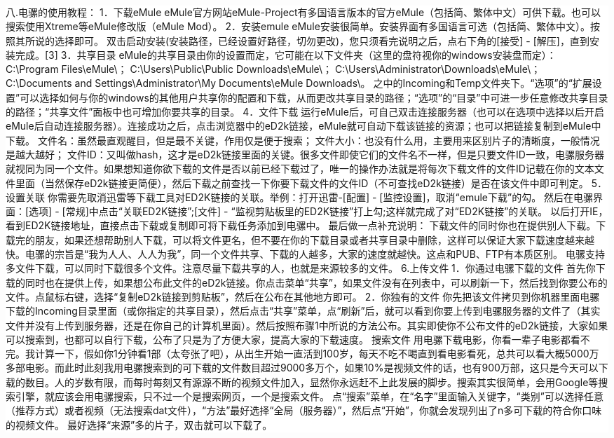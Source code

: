 八.电骡的使用教程：
1．下载eMule
eMule官方网站eMule-Project有多国语言版本的官方eMule（包括简、繁体中文）可供下载。也可以搜索使用Xtreme等eMule修改版（eMule Mod）。
2．安装emule
eMule安装很简单。安装界面有多国语言可选（包括简、繁体中文）。按照其所说的选择即可。
双击启动安装(安装路径，已经设置好路径，切勿更改)，您只须看完说明之后，点右下角的[接受] - [解压]，直到安装完成。[3]
3．共享目录
eMule的共享目录由你的设置而定，它可能在以下文件夹（这里的盘符视你的windows安装盘而定）：
C:\Program Files\eMule\；
C:\Users\Public\Public Downloads\eMule\；
C:\Users\Administrator\Downloads\eMule\；
C:\Documents and Settings\Administrator\My Documents\eMule Downloads\。
之中的Incoming和Temp文件夹下。“选项”的“扩展设置”可以选择如何与你的windows的其他用户共享你的配置和下载，从而更改共享目录的路径；“选项”的“目录”中可进一步任意修改共享目录的路径；“共享文件”面板中也可增加你要共享的目录。
4．文件下载
运行eMule后，可自己双击连接服务器（也可以在选项中选择以后开启eMule后自动连接服务器）。连接成功之后，点击浏览器中的eD2k链接，eMule就可自动下载该链接的资源；也可以把链接复制到eMule中下载。
文件名：虽然最直观醒目，但是最不关键，作用仅是便于搜索；
文件大小：也没有什么用，主要用来区别片子的清晰度，一般情况是越大越好；
文件ID：又叫做hash，这才是eD2k链接里面的关键。很多文件即使它们的文件名不一样，但是只要文件ID一致，电骡服务器就视同为同一个文件。如果想知道你欲下载的文件是否以前已经下载过了，唯一的操作办法就是将每次下载文件的文件ID记载在你的文本文件里面（当然保存eD2k链接更简便），然后下载之前查找一下你要下载文件的文件ID（不可查找eD2k链接）是否在该文件中即可判定。
5．设置关联
你需要先取消迅雷等下载工具对ED2K链接的关联。举例：打开迅雷-[配置] - [监控设置]，取消“emule下载”的勾。
然后在电骡界面：[选项] - [常规]中点击“关联ED2K链接”;[文件] - “监视剪贴板里的ED2K链接”打上勾;这样就完成了对“ED2K链接”的关联。
以后打开IE，看到ED2K链接地址，直接点击下载或复制即可将下载任务添加到电骡中。
最后做一点补充说明：
下载文件的同时你也在提供别人下载。下载完的朋友，如果还想帮助别人下载，可以将文件更名，但不要在你的下载目录或者共享目录中删除，这样可以保证大家下载速度越来越快。电骡的宗旨是“我为人人、人人为我”，同一个文件共享、下载的人越多，大家的速度就越快。这点和PUB、FTP有本质区别。
电骡支持多文件下载，可以同时下载很多个文件。注意尽量下载共享的人，也就是来源较多的文件。
6.上传文件
1．你通过电骡下载的文件
首先你下载的同时也在提供上传，如果想公布此文件的eD2k链接。你点击菜单“共享”，如果文件没有在列表中，可以刷新一下，然后找到你要公布的文件。点鼠标右键，选择“复制eD2k链接到剪贴板”，然后在公布在其他地方即可。
2．你独有的文件
你先把该文件拷贝到你机器里面电骡下载的Incoming目录里面（或你指定的共享目录），然后点击“共享”菜单，点“刷新”后，就可以看到你要上传到电骡服务器的文件了（其实文件并没有上传到服务器，还是在你自己的计算机里面）。然后按照布骤1中所说的方法公布。其实即使你不公布文件的eD2k链接，大家如果可以搜索到，也都可以自行下载，公布了只是为了方便大家，提高大家的下载速度。
搜索文件
用电骡下载电影，你看一辈子电影都看不完。我计算一下，假如你1分钟看1部（太夸张了吧），从出生开始一直活到100岁，每天不吃不喝直到看电影看死，总共可以看大概5000万多部电影。而此时此刻我用电骡搜索到的可下载的文件数目超过9000多万个，如果10%是视频文件的话，也有900万部，这只是今天可以下载的数目。人的岁数有限，而每时每刻又有源源不断的视频文件加入，显然你永远赶不上此发展的脚步。搜索其实很简单，会用Google等搜索引擎，就应该会用电骡搜索，只不过一个是搜索网页，一个是搜索文件。
点“搜索”菜单，在“名字”里面输入关键字，“类别”可以选择任意（推荐方式）或者视频（无法搜索dat文件），“方法”最好选择“全局（服务器）”，然后点“开始”，你就会发现列出了n多可下载的符合你口味的视频文件。
最好选择“来源”多的片子，双击就可以下载了。
